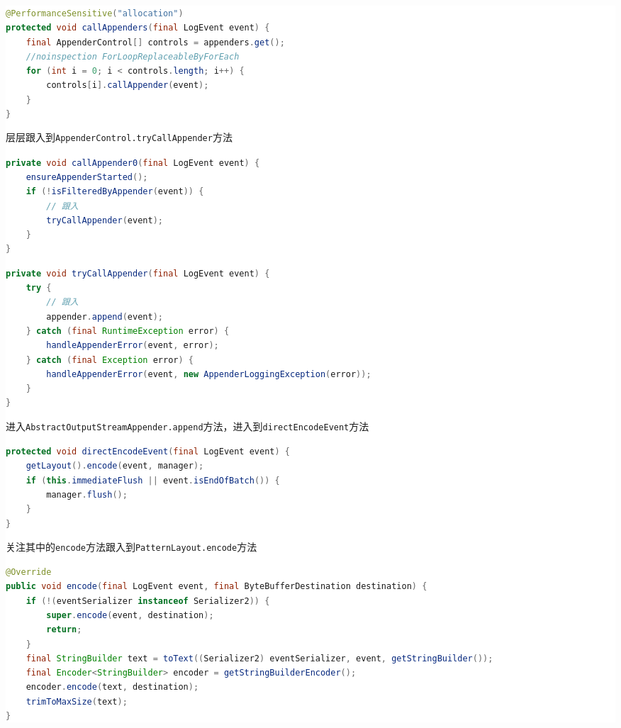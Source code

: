 ```java
@PerformanceSensitive("allocation")
protected void callAppenders(final LogEvent event) {
    final AppenderControl[] controls = appenders.get();
    //noinspection ForLoopReplaceableByForEach
    for (int i = 0; i < controls.length; i++) {
        controls[i].callAppender(event);
    }
}
```



层层跟入到`AppenderControl.tryCallAppender`方法

```java
private void callAppender0(final LogEvent event) {
    ensureAppenderStarted();
    if (!isFilteredByAppender(event)) {
        // 跟入
        tryCallAppender(event);
    }
}
```

```java
private void tryCallAppender(final LogEvent event) {
    try {
        // 跟入
        appender.append(event);
    } catch (final RuntimeException error) {
        handleAppenderError(event, error);
    } catch (final Exception error) {
        handleAppenderError(event, new AppenderLoggingException(error));
    }
}
```

进入`AbstractOutputStreamAppender.append`方法，进入到`directEncodeEvent`方法

```java
protected void directEncodeEvent(final LogEvent event) {
    getLayout().encode(event, manager);
    if (this.immediateFlush || event.isEndOfBatch()) {
        manager.flush();
    }
}
```

关注其中的`encode`方法跟入到`PatternLayout.encode`方法

```java
@Override
public void encode(final LogEvent event, final ByteBufferDestination destination) {
    if (!(eventSerializer instanceof Serializer2)) {
        super.encode(event, destination);
        return;
    }
    final StringBuilder text = toText((Serializer2) eventSerializer, event, getStringBuilder());
    final Encoder<StringBuilder> encoder = getStringBuilderEncoder();
    encoder.encode(text, destination);
    trimToMaxSize(text);
}
```
